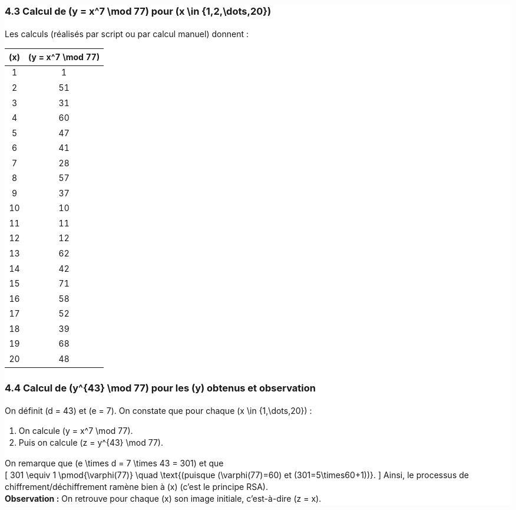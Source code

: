 ### 4.3 Calcul de \(y = x^7 \mod 77\) pour \(x \in \{1,2,\dots,20\}\)
Les calculs (réalisés par script ou par calcul manuel) donnent :

| \(x\) | \(y = x^7 \mod 77\) |
|:-----:|:-------------------:|
| 1     | 1                   |
| 2     | 51                  |
| 3     | 31                  |
| 4     | 60                  |
| 5     | 47                  |
| 6     | 41                  |
| 7     | 28                  |
| 8     | 57                  |
| 9     | 37                  |
| 10    | 10                  |
| 11    | 11                  |
| 12    | 12                  |
| 13    | 62                  |
| 14    | 42                  |
| 15    | 71                  |
| 16    | 58                  |
| 17    | 52                  |
| 18    | 39                  |
| 19    | 68                  |
| 20    | 48                  |

### 4.4 Calcul de \(y^{43} \mod 77\) pour les \(y\) obtenus et observation
On définit \(d = 43\) et \(e = 7\). On constate que pour chaque \(x \in \{1,\dots,20\}\) :
1. On calcule \(y = x^7 \mod 77\).
2. Puis on calcule \(z = y^{43} \mod 77\).

On remarque que \(e \times d = 7 \times 43 = 301\) et que  
\[
301 \equiv 1 \pmod{\varphi(77)} \quad \text{(puisque \(\varphi(77)=60\) et \(301=5\times60+1\))}.
\]
Ainsi, le processus de chiffrement/déchiffrement ramène bien à \(x\) (c’est le principe RSA).  
**Observation :** On retrouve pour chaque \(x\) son image initiale, c’est-à-dire \(z = x\).
